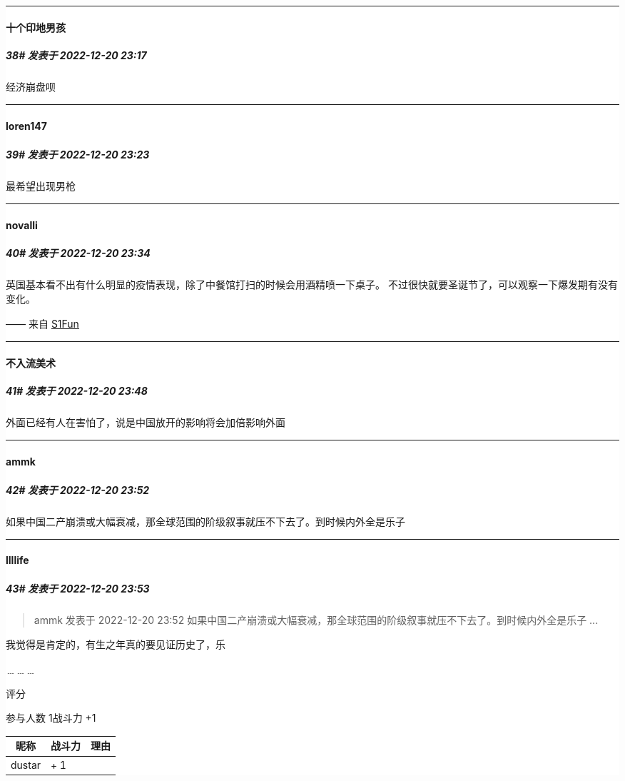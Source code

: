 *****

####  十个印地男孩  
##### 38#       发表于 2022-12-20 23:17

经济崩盘呗

*****

####  loren147  
##### 39#       发表于 2022-12-20 23:23

最希望出现男枪

*****

####  novalli  
##### 40#       发表于 2022-12-20 23:34

英国基本看不出有什么明显的疫情表现，除了中餐馆打扫的时候会用酒精喷一下桌子。
不过很快就要圣诞节了，可以观察一下爆发期有没有变化。

—— 来自 [S1Fun](https://s1fun.koalcat.com)

*****

####  不入流美术  
##### 41#       发表于 2022-12-20 23:48

外面已经有人在害怕了，说是中国放开的影响将会加倍影响外面

*****

####  ammk  
##### 42#       发表于 2022-12-20 23:52

如果中国二产崩溃或大幅衰减，那全球范围的阶级叙事就压不下去了。到时候内外全是乐子

*****

####  llllife  
##### 43#       发表于 2022-12-20 23:53

<blockquote>ammk 发表于 2022-12-20 23:52
如果中国二产崩溃或大幅衰减，那全球范围的阶级叙事就压不下去了。到时候内外全是乐子 ...</blockquote>
我觉得是肯定的，有生之年真的要见证历史了，乐

﹍﹍﹍

评分

 参与人数 1战斗力 +1

|昵称|战斗力|理由|
|----|---|---|
| dustar| + 1||
